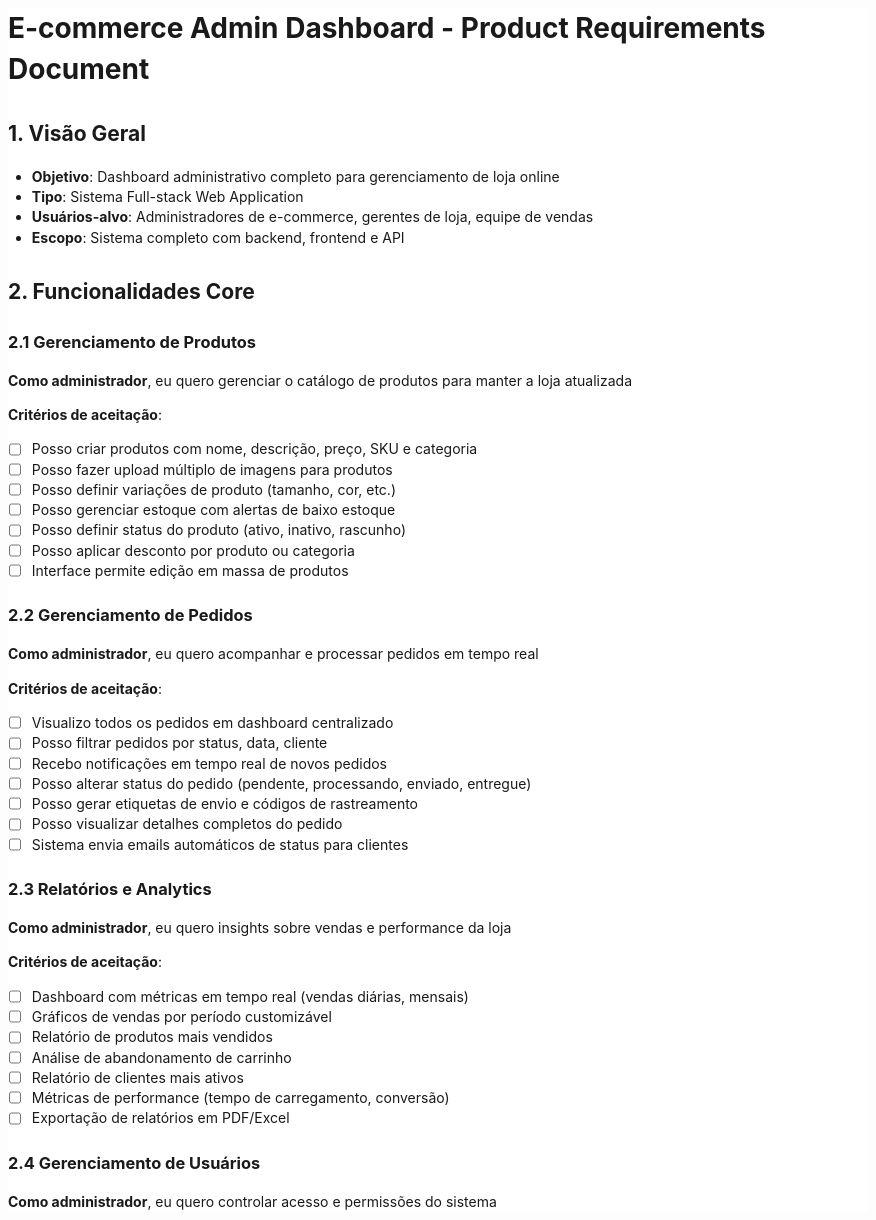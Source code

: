 # E-commerce Admin Dashboard - Product Requirements Document

## 1. Visão Geral
- **Objetivo**: Dashboard administrativo completo para gerenciamento de loja online
- **Tipo**: Sistema Full-stack Web Application
- **Usuários-alvo**: Administradores de e-commerce, gerentes de loja, equipe de vendas
- **Escopo**: Sistema completo com backend, frontend e API

## 2. Funcionalidades Core

### 2.1 Gerenciamento de Produtos
**Como administrador**, eu quero gerenciar o catálogo de produtos para manter a loja atualizada

**Critérios de aceitação**:
- [ ] Posso criar produtos com nome, descrição, preço, SKU e categoria
- [ ] Posso fazer upload múltiplo de imagens para produtos
- [ ] Posso definir variações de produto (tamanho, cor, etc.)
- [ ] Posso gerenciar estoque com alertas de baixo estoque
- [ ] Posso definir status do produto (ativo, inativo, rascunho)
- [ ] Posso aplicar desconto por produto ou categoria
- [ ] Interface permite edição em massa de produtos

### 2.2 Gerenciamento de Pedidos
**Como administrador**, eu quero acompanhar e processar pedidos em tempo real

**Critérios de aceitação**:
- [ ] Visualizo todos os pedidos em dashboard centralizado
- [ ] Posso filtrar pedidos por status, data, cliente
- [ ] Recebo notificações em tempo real de novos pedidos
- [ ] Posso alterar status do pedido (pendente, processando, enviado, entregue)
- [ ] Posso gerar etiquetas de envio e códigos de rastreamento
- [ ] Posso visualizar detalhes completos do pedido
- [ ] Sistema envia emails automáticos de status para clientes

### 2.3 Relatórios e Analytics
**Como administrador**, eu quero insights sobre vendas e performance da loja

**Critérios de aceitação**:
- [ ] Dashboard com métricas em tempo real (vendas diárias, mensais)
- [ ] Gráficos de vendas por período customizável
- [ ] Relatório de produtos mais vendidos
- [ ] Análise de abandonamento de carrinho
- [ ] Relatório de clientes mais ativos
- [ ] Métricas de performance (tempo de carregamento, conversão)
- [ ] Exportação de relatórios em PDF/Excel

### 2.4 Gerenciamento de Usuários
**Como administrador**, eu quero controlar acesso e permissões do sistema
